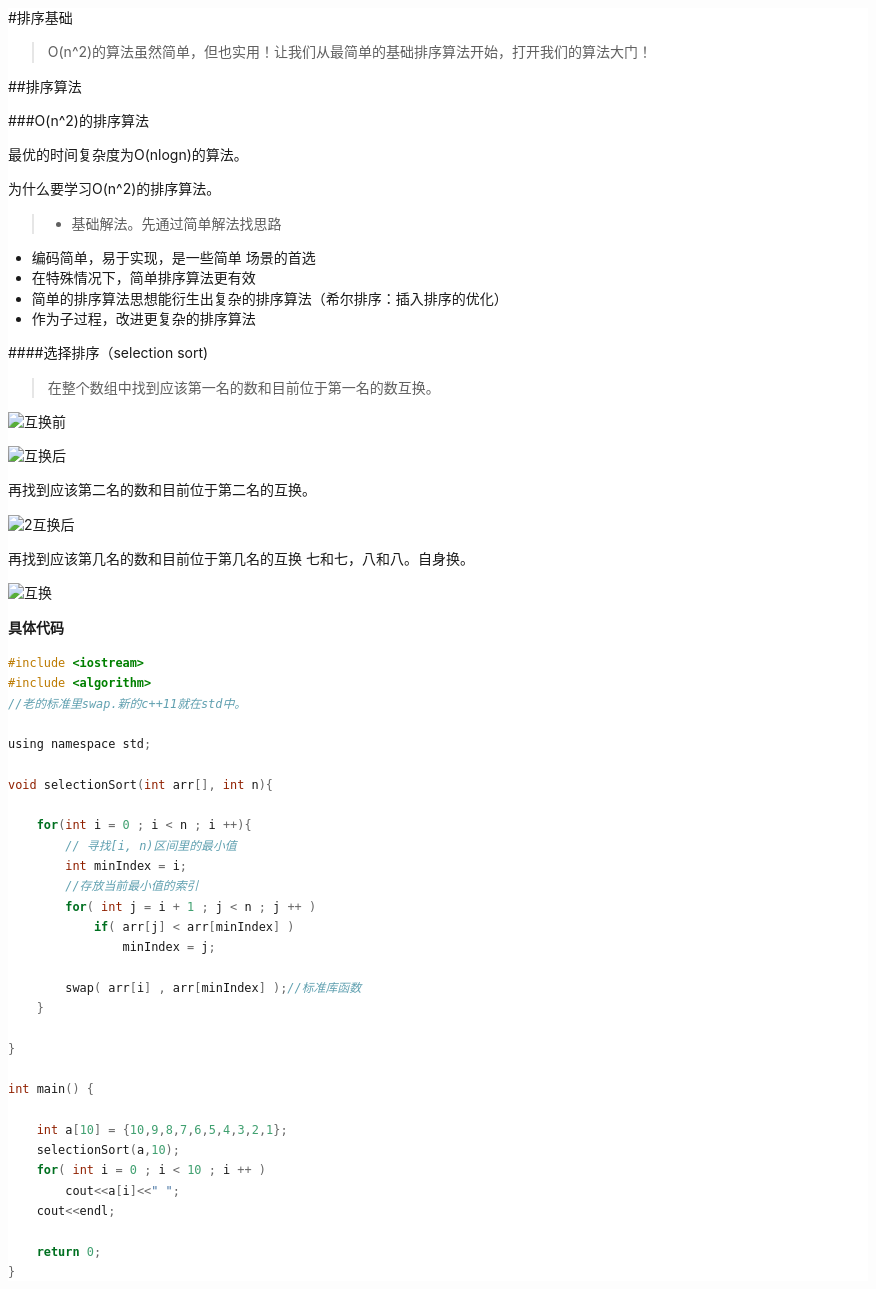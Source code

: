 #排序基础
>O(n^2)的算法虽然简单，但也实用！让我们从最简单的基础排序算法开始，打开我们的算法大门！

##排序算法

###O(n^2)的排序算法

最优的时间复杂度为O(nlogn)的算法。

为什么要学习O(n^2)的排序算法。

>- 基础解法。先通过简单解法找思路
- 编码简单，易于实现，是一些简单 场景的首选
- 在特殊情况下，简单排序算法更有效
- 简单的排序算法思想能衍生出复杂的排序算法（希尔排序：插入排序的优化）
- 作为子过程，改进更复杂的排序算法

####选择排序（selection sort)

>在整个数组中找到应该第一名的数和目前位于第一名的数互换。

![互换前](http://upload-images.jianshu.io/upload_images/1779926-1535596d88b267ad.png?imageMogr2/auto-orient/strip%7CimageView2/2/w/1240)

![互换后](http://upload-images.jianshu.io/upload_images/1779926-4831d79119e41eee.png?imageMogr2/auto-orient/strip%7CimageView2/2/w/1240)

再找到应该第二名的数和目前位于第二名的互换。

![2互换后](http://upload-images.jianshu.io/upload_images/1779926-c78fe65ef41a3e92.png?imageMogr2/auto-orient/strip%7CimageView2/2/w/1240)

再找到应该第几名的数和目前位于第几名的互换
七和七，八和八。自身换。

![互换](http://upload-images.jianshu.io/upload_images/1779926-68d96925c28c8bbf.png?imageMogr2/auto-orient/strip%7CimageView2/2/w/1240)

**具体代码**

```c
#include <iostream>
#include <algorithm>
//老的标准里swap.新的c++11就在std中。

using namespace std;

void selectionSort(int arr[], int n){

    for(int i = 0 ; i < n ; i ++){
        // 寻找[i, n)区间里的最小值
        int minIndex = i;
        //存放当前最小值的索引
        for( int j = i + 1 ; j < n ; j ++ )
            if( arr[j] < arr[minIndex] )
                minIndex = j;

        swap( arr[i] , arr[minIndex] );//标准库函数
    }

}

int main() {

    int a[10] = {10,9,8,7,6,5,4,3,2,1};
    selectionSort(a,10);
    for( int i = 0 ; i < 10 ; i ++ )
        cout<<a[i]<<" ";
    cout<<endl;

    return 0;
}
```